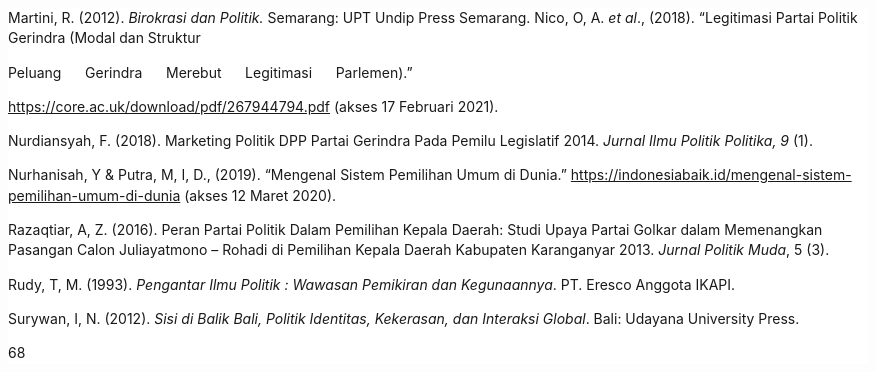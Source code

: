 <p><span class="font3">Martini, R. (2012). </span><span class="font3" style="font-style:italic;">Birokrasi dan Politik.</span><span class="font3"> Semarang: UPT Undip Press Semarang. Nico, O, A. </span><span class="font3" style="font-style:italic;">et al</span><span class="font3">., (2018). “Legitimasi Partai Politik Gerindra (Modal dan Struktur</span></p>
<p><span class="font3">Peluang &nbsp;&nbsp;&nbsp;&nbsp;&nbsp;Gerindra &nbsp;&nbsp;&nbsp;&nbsp;&nbsp;Merebut &nbsp;&nbsp;&nbsp;&nbsp;&nbsp;Legitimasi &nbsp;&nbsp;&nbsp;&nbsp;&nbsp;Parlemen).”</span></p>
<p><a href="https://core.ac.uk/download/pdf/267944794.pdf"><span class="font3">https://core.ac.uk/download/pdf/267944794.pdf</span></a><span class="font3"> (akses 17 Februari 2021).</span></p>
<p><span class="font3">Nurdiansyah, F. (2018). Marketing Politik DPP Partai Gerindra Pada Pemilu Legislatif 2014. </span><span class="font3" style="font-style:italic;">Jurnal Ilmu Politik Politika, 9</span><span class="font3"> (1).</span></p>
<p><span class="font3">Nurhanisah, Y &amp;&nbsp;Putra, M, I, D., (2019). “Mengenal Sistem Pemilihan Umum di Dunia.” </span><a href="https://indonesiabaik.id/mengenal-sistem-pemilihan-umum-di-dunia"><span class="font3">https://indonesiabaik.id/mengenal-sistem-pemilihan-umum-di-dunia</span></a><span class="font3"> (akses 12 Maret 2020).</span></p>
<p><span class="font3">Razaqtiar, A, Z. (2016). Peran Partai Politik Dalam Pemilihan Kepala Daerah: Studi Upaya Partai Golkar dalam Memenangkan Pasangan Calon Juliayatmono – Rohadi di Pemilihan Kepala Daerah Kabupaten Karanganyar 2013. </span><span class="font3" style="font-style:italic;">Jurnal Politik Muda</span><span class="font3">, 5 (3).</span></p>
<p><span class="font3">Rudy, T, M. (1993). </span><span class="font3" style="font-style:italic;">Pengantar Ilmu Politik : Wawasan Pemikiran dan Kegunaannya</span><span class="font3">. PT. Eresco Anggota IKAPI.</span></p>
<p><span class="font3">Surywan, I, N. (2012). </span><span class="font3" style="font-style:italic;">Sisi di Balik Bali, Politik Identitas, Kekerasan, dan Interaksi Global</span><span class="font3">. Bali: Udayana University Press.</span></p>
<p><span class="font0">68</span></p>